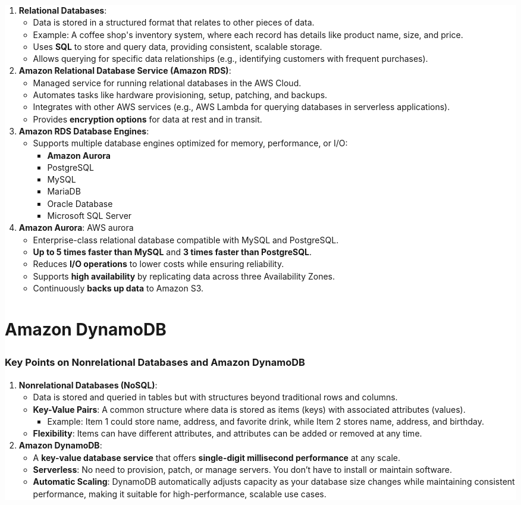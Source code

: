 1. **Relational Databases**:
    - Data is stored in a structured format that relates to other pieces of data.
    - Example: A coffee shop's inventory system, where each record has details like product name, size, and price.
    - Uses **SQL** to store and query data, providing consistent, scalable storage.
    - Allows querying for specific data relationships (e.g., identifying customers with frequent purchases).
2. **Amazon Relational Database Service (Amazon RDS)**:
    - Managed service for running relational databases in the AWS Cloud.
    - Automates tasks like hardware provisioning, setup, patching, and backups.
    - Integrates with other AWS services (e.g., AWS Lambda for querying databases in serverless applications).
    - Provides **encryption options** for data at rest and in transit.
3. **Amazon RDS Database Engines**:
    - Supports multiple database engines optimized for memory, performance, or I/O:
        - **Amazon Aurora**
        - PostgreSQL
        - MySQL
        - MariaDB
        - Oracle Database
        - Microsoft SQL Server
4. **Amazon Aurora**: AWS aurora
    - Enterprise-class relational database compatible with MySQL and PostgreSQL.
    - **Up to 5 times faster than MySQL** and **3 times faster than PostgreSQL**.
    - Reduces **I/O operations** to lower costs while ensuring reliability.
    - Supports **high availability** by replicating data across three Availability Zones.
    - Continuously **backs up data** to Amazon S3.

  

# Amazon DynamoDB

### Key Points on Nonrelational Databases and Amazon DynamoDB

1. **Nonrelational Databases (NoSQL)**:
    - Data is stored and queried in tables but with structures beyond traditional rows and columns.
    - **Key-Value Pairs**: A common structure where data is stored as items (keys) with associated attributes (values).
        - Example: Item 1 could store name, address, and favorite drink, while Item 2 stores name, address, and birthday.
    - **Flexibility**: Items can have different attributes, and attributes can be added or removed at any time.
2. **Amazon DynamoDB**:
    - A **key-value database service** that offers **single-digit millisecond performance** at any scale.
    - **Serverless**: No need to provision, patch, or manage servers. You don’t have to install or maintain software.
    - **Automatic Scaling**: DynamoDB automatically adjusts capacity as your database size changes while maintaining consistent performance, making it suitable for high-performance, scalable use cases.

